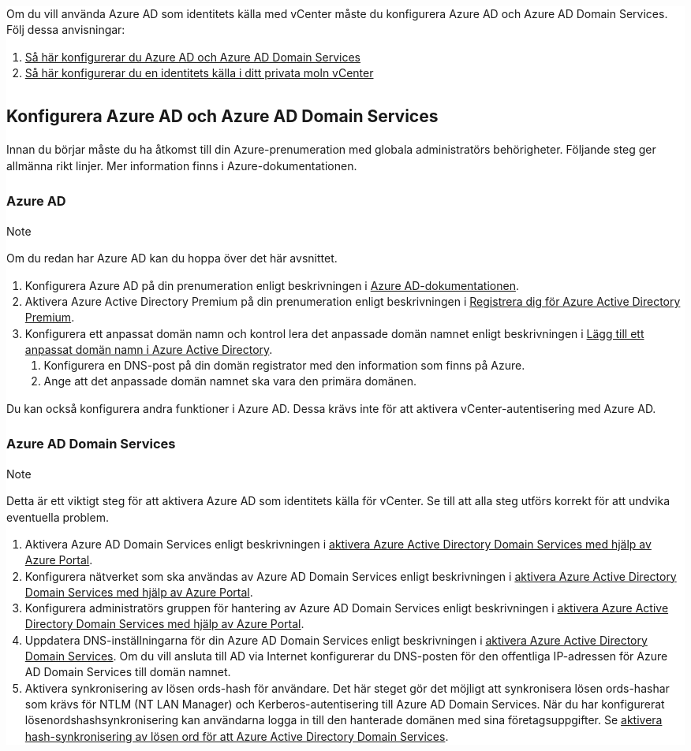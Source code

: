 Om du vill använda Azure AD som identitets källa med vCenter måste du konfigurera Azure AD och Azure AD Domain Services. Följ dessa anvisningar:

1. [Så här konfigurerar du Azure AD och Azure AD Domain Services](#set-up-azure-ad-and-azure-ad-domain-services)
2. [Så här konfigurerar du en identitets källa i ditt privata moln vCenter](#set-up-an-identity-source-on-your-private-cloud-vcenter)

## <a name="set-up-azure-ad-and-azure-ad-domain-services"></a>Konfigurera Azure AD och Azure AD Domain Services

Innan du börjar måste du ha åtkomst till din Azure-prenumeration med globala administratörs behörigheter.  Följande steg ger allmänna rikt linjer. Mer information finns i Azure-dokumentationen.

### <a name="azure-ad"></a>Azure AD

> [!NOTE]
> Om du redan har Azure AD kan du hoppa över det här avsnittet.

1. Konfigurera Azure AD på din prenumeration enligt beskrivningen i [Azure AD-dokumentationen](../active-directory/fundamentals/get-started-azure-ad.md).
2. Aktivera Azure Active Directory Premium på din prenumeration enligt beskrivningen i [Registrera dig för Azure Active Directory Premium](../active-directory/fundamentals/active-directory-get-started-premium.md).
3. Konfigurera ett anpassat domän namn och kontrol lera det anpassade domän namnet enligt beskrivningen i [Lägg till ett anpassat domän namn i Azure Active Directory](../active-directory/fundamentals/add-custom-domain.md).
    1. Konfigurera en DNS-post på din domän registrator med den information som finns på Azure.
    2. Ange att det anpassade domän namnet ska vara den primära domänen.

Du kan också konfigurera andra funktioner i Azure AD.  Dessa krävs inte för att aktivera vCenter-autentisering med Azure AD.

### <a name="azure-ad-domain-services"></a>Azure AD Domain Services

> [!NOTE]
> Detta är ett viktigt steg för att aktivera Azure AD som identitets källa för vCenter.  Se till att alla steg utförs korrekt för att undvika eventuella problem.

1. Aktivera Azure AD Domain Services enligt beskrivningen i [aktivera Azure Active Directory Domain Services med hjälp av Azure Portal](../active-directory-domain-services/active-directory-ds-getting-started.md).
2. Konfigurera nätverket som ska användas av Azure AD Domain Services enligt beskrivningen i [aktivera Azure Active Directory Domain Services med hjälp av Azure Portal](../active-directory-domain-services/active-directory-ds-getting-started-network.md).
3. Konfigurera administratörs gruppen för hantering av Azure AD Domain Services enligt beskrivningen i [aktivera Azure Active Directory Domain Services med hjälp av Azure Portal](../active-directory-domain-services/active-directory-ds-getting-started-admingroup.md).
4. Uppdatera DNS-inställningarna för din Azure AD Domain Services enligt beskrivningen i [aktivera Azure Active Directory Domain Services](../active-directory-domain-services/active-directory-ds-getting-started-dns.md).  Om du vill ansluta till AD via Internet konfigurerar du DNS-posten för den offentliga IP-adressen för Azure AD Domain Services till domän namnet.
5. Aktivera synkronisering av lösen ords-hash för användare.  Det här steget gör det möjligt att synkronisera lösen ords-hashar som krävs för NTLM (NT LAN Manager) och Kerberos-autentisering till Azure AD Domain Services. När du har konfigurerat lösenordshashsynkronisering kan användarna logga in till den hanterade domänen med sina företagsuppgifter. Se [aktivera hash-synkronisering av lösen ord för att Azure Active Directory Domain Services](../active-directory-domain-services/active-directory-ds-getting-started-password-sync.md).
